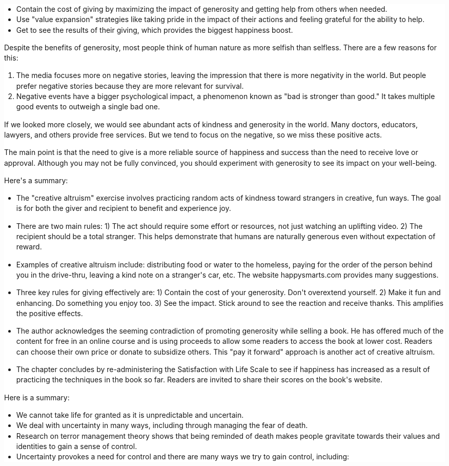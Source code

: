 - Contain the cost of giving by maximizing the impact of generosity and getting help from others when needed. 
- Use "value expansion" strategies like taking pride in the impact of their actions and feeling grateful for the ability to help. 
- Get to see the results of their giving, which provides the biggest happiness boost.

Despite the benefits of generosity, most people think of human nature as more selfish than selfless. There are a few reasons for this:

1. The media focuses more on negative stories, leaving the impression that there is more negativity in the world. But people prefer negative stories because they are more relevant for survival. 
2. Negative events have a bigger psychological impact, a phenomenon known as "bad is stronger than good." It takes multiple good events to outweigh a single bad one.

If we looked more closely, we would see abundant acts of kindness and generosity in the world. Many doctors, educators, lawyers, and others provide free services. But we tend to focus on the negative, so we miss these positive acts. 

The main point is that the need to give is a more reliable source of happiness and success than the need to receive love or approval. Although you may not be fully convinced, you should experiment with generosity to see its impact on your well-being.

 Here's a summary:

- The "creative altruism" exercise involves practicing random acts of kindness toward strangers in creative, fun ways. The goal is for both the giver and recipient to benefit and experience joy. 

- There are two main rules: 1) The act should require some effort or resources, not just watching an uplifting video. 2) The recipient should be a total stranger. This helps demonstrate that humans are naturally generous even without expectation of reward.

- Examples of creative altruism include: distributing food or water to the homeless, paying for the order of the person behind you in the drive-thru, leaving a kind note on a stranger's car, etc. The website happysmarts.com provides many suggestions. 

- Three key rules for giving effectively are: 1) Contain the cost of your generosity. Don't overextend yourself. 2) Make it fun and enhancing. Do something you enjoy too. 3) See the impact. Stick around to see the reaction and receive thanks. This amplifies the positive effects.

- The author acknowledges the seeming contradiction of promoting generosity while selling a book. He has offered much of the content for free in an online course and is using proceeds to allow some readers to access the book at lower cost. Readers can choose their own price or donate to subsidize others. This "pay it forward" approach is another act of creative altruism.

- The chapter concludes by re-administering the Satisfaction with Life Scale to see if happiness has increased as a result of practicing the techniques in the book so far. Readers are invited to share their scores on the book's website.

 Here is a summary:

- We cannot take life for granted as it is unpredictable and uncertain. 
- We deal with uncertainty in many ways, including through managing the fear of death. 
- Research on terror management theory shows that being reminded of death makes people gravitate towards their values and identities to gain a sense of control. 
- Uncertainty provokes a need for control and there are many ways we try to gain control, including:
